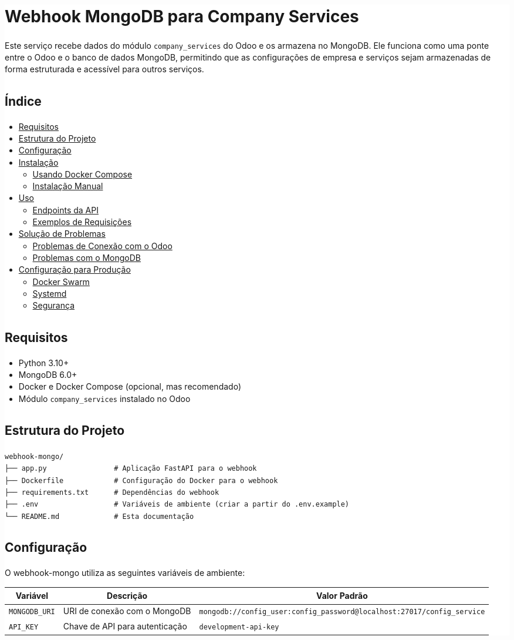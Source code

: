 # Webhook MongoDB para Company Services

Este serviço recebe dados do módulo `company_services` do Odoo e os armazena no MongoDB. Ele funciona como uma ponte entre o Odoo e o banco de dados MongoDB, permitindo que as configurações de empresa e serviços sejam armazenadas de forma estruturada e acessível para outros serviços.

## Índice

- [Requisitos](#requisitos)
- [Estrutura do Projeto](#estrutura-do-projeto)
- [Configuração](#configuração)
- [Instalação](#instalação)
  - [Usando Docker Compose](#usando-docker-compose)
  - [Instalação Manual](#instalação-manual)
- [Uso](#uso)
  - [Endpoints da API](#endpoints-da-api)
  - [Exemplos de Requisições](#exemplos-de-requisições)
- [Solução de Problemas](#solução-de-problemas)
  - [Problemas de Conexão com o Odoo](#problemas-de-conexão-com-o-odoo)
  - [Problemas com o MongoDB](#problemas-com-o-mongodb)
- [Configuração para Produção](#configuração-para-produção)
  - [Docker Swarm](#docker-swarm)
  - [Systemd](#systemd)
  - [Segurança](#segurança)

## Requisitos

- Python 3.10+
- MongoDB 6.0+
- Docker e Docker Compose (opcional, mas recomendado)
- Módulo `company_services` instalado no Odoo

## Estrutura do Projeto

```
webhook-mongo/
├── app.py                # Aplicação FastAPI para o webhook
├── Dockerfile            # Configuração do Docker para o webhook
├── requirements.txt      # Dependências do webhook
├── .env                  # Variáveis de ambiente (criar a partir do .env.example)
└── README.md             # Esta documentação
```

## Configuração

O webhook-mongo utiliza as seguintes variáveis de ambiente:

| Variável | Descrição | Valor Padrão |
|----------|-----------|--------------|
| `MONGODB_URI` | URI de conexão com o MongoDB | `mongodb://config_user:config_password@localhost:27017/config_service` |
| `API_KEY` | Chave de API para autenticação | `development-api-key` |
